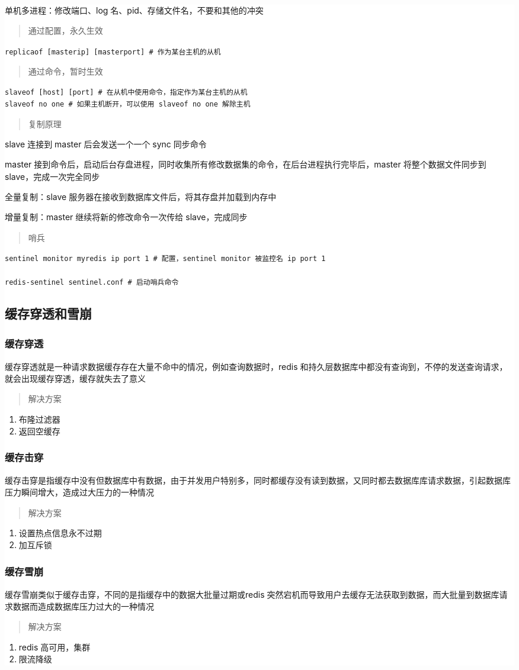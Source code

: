 单机多进程：修改端口、log 名、pid、存储文件名，不要和其他的冲突

> 通过配置，永久生效

```shell
replicaof [masterip] [masterport] # 作为某台主机的从机
```

> 通过命令，暂时生效

```shell
slaveof [host] [port] # 在从机中使用命令，指定作为某台主机的从机
slaveof no one # 如果主机断开，可以使用 slaveof no one 解除主机
```

>复制原理

slave 连接到 master 后会发送一个一个 sync 同步命令

master 接到命令后，启动后台存盘进程，同时收集所有修改数据集的命令，在后台进程执行完毕后，master 将整个数据文件同步到 slave，完成一次完全同步

全量复制：slave 服务器在接收到数据库文件后，将其存盘并加载到内存中

增量复制：master 继续将新的修改命令一次传给 slave，完成同步

> 哨兵

```shell
sentinel monitor myredis ip port 1 # 配置，sentinel monitor 被监控名 ip port 1

redis-sentinel sentinel.conf # 启动哨兵命令
```



## 缓存穿透和雪崩

### 缓存穿透

缓存穿透就是一种请求数据缓存存在大量不命中的情况，例如查询数据时，redis 和持久层数据库中都没有查询到，不停的发送查询请求，就会出现缓存穿透，缓存就失去了意义

> 解决方案

1. 布隆过滤器
2. 返回空缓存

### 缓存击穿

缓存击穿是指缓存中没有但数据库中有数据，由于并发用户特别多，同时都缓存没有读到数据，又同时都去数据库库请求数据，引起数据库压力瞬间增大，造成过大压力的一种情况

> 解决方案

1. 设置热点信息永不过期
2. 加互斥锁

### 缓存雪崩

缓存雪崩类似于缓存击穿，不同的是指缓存中的数据大批量过期或redis 突然宕机而导致用户去缓存无法获取到数据，而大批量到数据库请求数据而造成数据库压力过大的一种情况

> 解决方案

1. redis 高可用，集群
2. 限流降级